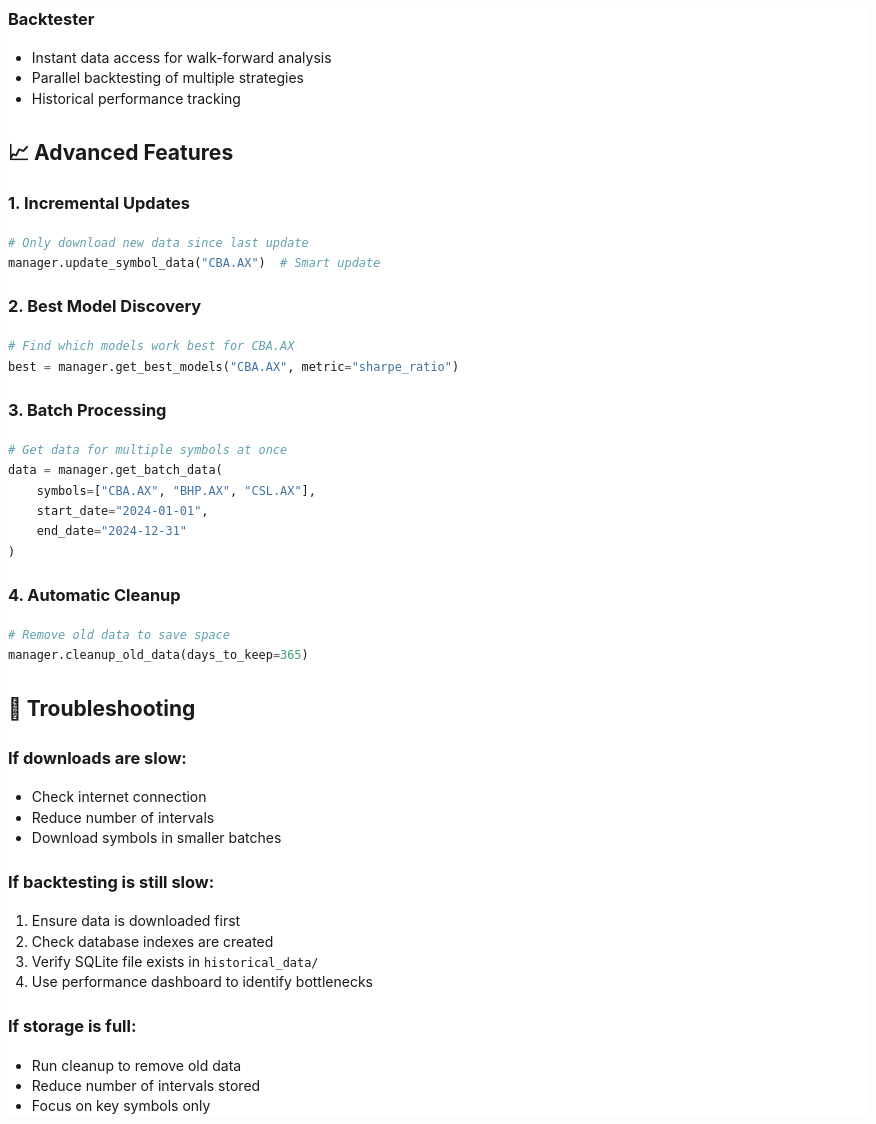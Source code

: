 ### Backtester
- Instant data access for walk-forward analysis
- Parallel backtesting of multiple strategies
- Historical performance tracking

## 📈 Advanced Features

### 1. Incremental Updates
```python
# Only download new data since last update
manager.update_symbol_data("CBA.AX")  # Smart update
```

### 2. Best Model Discovery
```python
# Find which models work best for CBA.AX
best = manager.get_best_models("CBA.AX", metric="sharpe_ratio")
```

### 3. Batch Processing
```python
# Get data for multiple symbols at once
data = manager.get_batch_data(
    symbols=["CBA.AX", "BHP.AX", "CSL.AX"],
    start_date="2024-01-01",
    end_date="2024-12-31"
)
```

### 4. Automatic Cleanup
```python
# Remove old data to save space
manager.cleanup_old_data(days_to_keep=365)
```

## 🚨 Troubleshooting

### If downloads are slow:
- Check internet connection
- Reduce number of intervals
- Download symbols in smaller batches

### If backtesting is still slow:
1. Ensure data is downloaded first
2. Check database indexes are created
3. Verify SQLite file exists in `historical_data/`
4. Use performance dashboard to identify bottlenecks

### If storage is full:
- Run cleanup to remove old data
- Reduce number of intervals stored
- Focus on key symbols only
